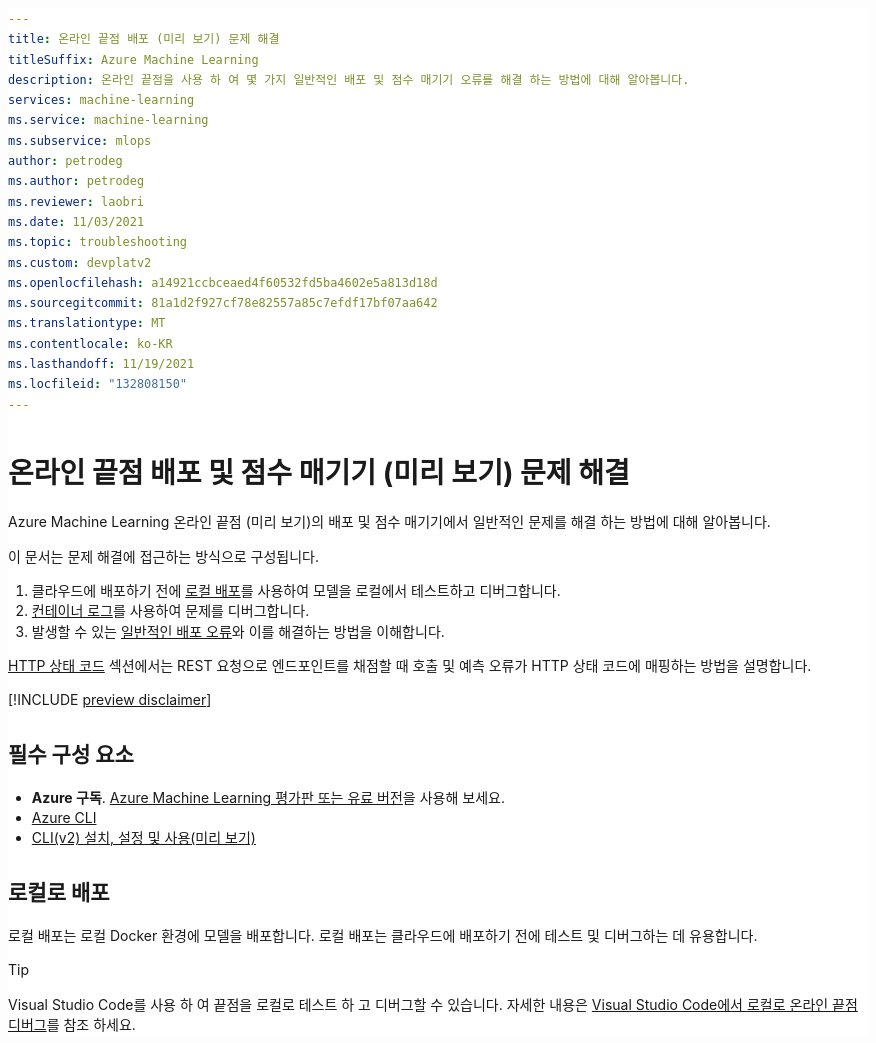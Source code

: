 ```yaml
---
title: 온라인 끝점 배포 (미리 보기) 문제 해결
titleSuffix: Azure Machine Learning
description: 온라인 끝점을 사용 하 여 몇 가지 일반적인 배포 및 점수 매기기 오류를 해결 하는 방법에 대해 알아봅니다.
services: machine-learning
ms.service: machine-learning
ms.subservice: mlops
author: petrodeg
ms.author: petrodeg
ms.reviewer: laobri
ms.date: 11/03/2021
ms.topic: troubleshooting
ms.custom: devplatv2
ms.openlocfilehash: a14921ccbceaed4f60532fd5ba4602e5a813d18d
ms.sourcegitcommit: 81a1d2f927cf78e82557a85c7efdf17bf07aa642
ms.translationtype: MT
ms.contentlocale: ko-KR
ms.lasthandoff: 11/19/2021
ms.locfileid: "132808150"
---
```

# <a name="troubleshooting-online-endpoints-deployment-and-scoring-preview"></a>온라인 끝점 배포 및 점수 매기기 (미리 보기) 문제 해결

Azure Machine Learning 온라인 끝점 (미리 보기)의 배포 및 점수 매기기에서 일반적인 문제를 해결 하는 방법에 대해 알아봅니다.

이 문서는 문제 해결에 접근하는 방식으로 구성됩니다.

1. 클라우드에 배포하기 전에 [로컬 배포](#deploy-locally)를 사용하여 모델을 로컬에서 테스트하고 디버그합니다.
1. [컨테이너 로그](#get-container-logs)를 사용하여 문제를 디버그합니다.
1. 발생할 수 있는 [일반적인 배포 오류](#common-deployment-errors)와 이를 해결하는 방법을 이해합니다.

[HTTP 상태 코드](#http-status-codes) 섹션에서는 REST 요청으로 엔드포인트를 채점할 때 호출 및 예측 오류가 HTTP 상태 코드에 매핑하는 방법을 설명합니다.

[!INCLUDE [preview disclaimer](../../includes/machine-learning-preview-generic-disclaimer.md)]

## <a name="prerequisites"></a>필수 구성 요소

* **Azure 구독**. [Azure Machine Learning 평가판 또는 유료 버전](https://azure.microsoft.com/free/)을 사용해 보세요.
* [Azure CLI](/cli/azure/install-azure-cli)
* [CLI(v2) 설치, 설정 및 사용(미리 보기)](how-to-configure-cli.md)

## <a name="deploy-locally"></a>로컬로 배포

로컬 배포는 로컬 Docker 환경에 모델을 배포합니다. 로컬 배포는 클라우드에 배포하기 전에 테스트 및 디버그하는 데 유용합니다.

> [!TIP]
> Visual Studio Code를 사용 하 여 끝점을 로컬로 테스트 하 고 디버그할 수 있습니다. 자세한 내용은 [Visual Studio Code에서 로컬로 온라인 끝점 디버그](how-to-debug-managed-online-endpoints-visual-studio-code.md)를 참조 하세요.
